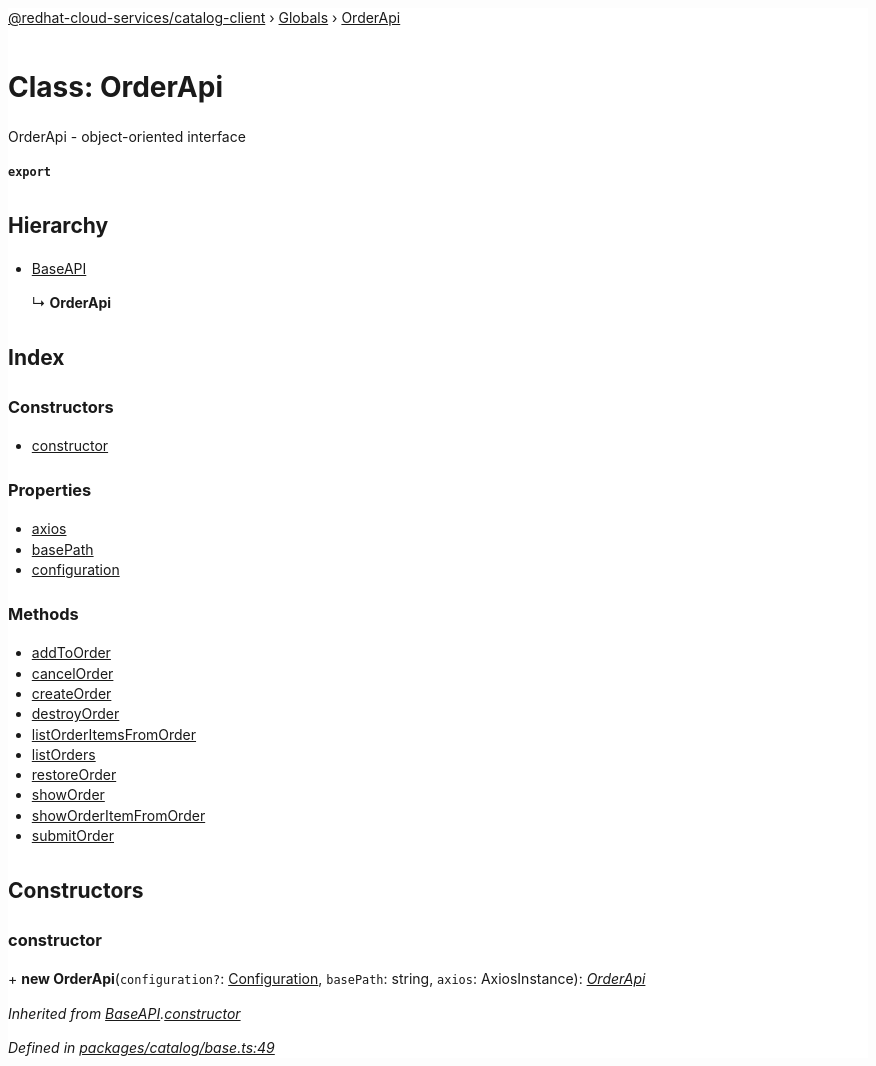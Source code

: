[@redhat-cloud-services/catalog-client](../README.md) › [Globals](../globals.md) › [OrderApi](orderapi.md)

# Class: OrderApi

OrderApi - object-oriented interface

**`export`** 

## Hierarchy

* [BaseAPI](baseapi.md)

  ↳ **OrderApi**

## Index

### Constructors

* [constructor](orderapi.md#constructor)

### Properties

* [axios](orderapi.md#protected-axios)
* [basePath](orderapi.md#protected-basepath)
* [configuration](orderapi.md#protected-configuration)

### Methods

* [addToOrder](orderapi.md#addtoorder)
* [cancelOrder](orderapi.md#cancelorder)
* [createOrder](orderapi.md#createorder)
* [destroyOrder](orderapi.md#destroyorder)
* [listOrderItemsFromOrder](orderapi.md#listorderitemsfromorder)
* [listOrders](orderapi.md#listorders)
* [restoreOrder](orderapi.md#restoreorder)
* [showOrder](orderapi.md#showorder)
* [showOrderItemFromOrder](orderapi.md#showorderitemfromorder)
* [submitOrder](orderapi.md#submitorder)

## Constructors

###  constructor

\+ **new OrderApi**(`configuration?`: [Configuration](configuration.md), `basePath`: string, `axios`: AxiosInstance): *[OrderApi](orderapi.md)*

*Inherited from [BaseAPI](baseapi.md).[constructor](baseapi.md#constructor)*

*Defined in [packages/catalog/base.ts:49](https://github.com/Hyperkid123/javascript-clients/blob/master/packages/catalog/base.ts#L49)*
